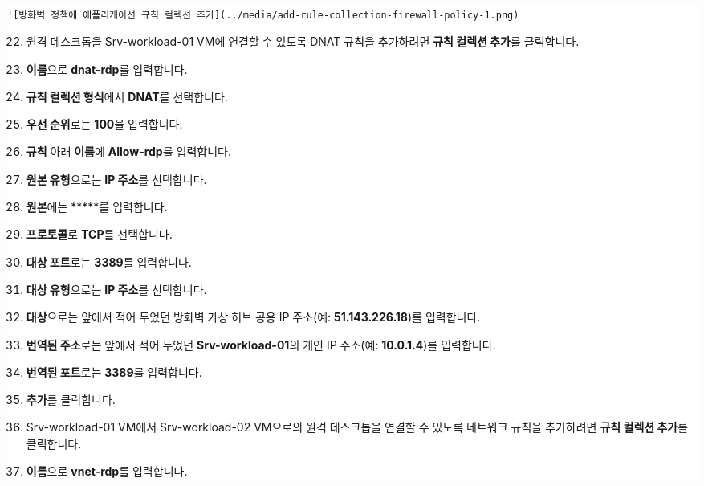     ![방화벽 정책에 애플리케이션 규칙 컬렉션 추가](../media/add-rule-collection-firewall-policy-1.png)

22. 원격 데스크톱을 Srv-workload-01 VM에 연결할 수 있도록 DNAT 규칙을 추가하려면 **규칙 컬렉션 추가**를 클릭합니다.

23. **이름**으로 **dnat-rdp**를 입력합니다.

24. **규칙 컬렉션 형식**에서 **DNAT**를 선택합니다.

25. **우선 순위**로는 **100**을 입력합니다.

26. **규칙** 아래 **이름**에 **Allow-rdp**를 입력합니다.

27. **원본 유형**으로는 **IP 주소**를 선택합니다.

28. **원본**에는 *****를 입력합니다.

29. **프로토콜**로 **TCP**를 선택합니다.

30. **대상 포트**로는 **3389**를 입력합니다.

31. **대상 유형**으로는 **IP 주소**를 선택합니다.

32. **대상**으로는 앞에서 적어 두었던 방화벽 가상 허브 공용 IP 주소(예: **51.143.226.18**)를 입력합니다.

33. **번역된 주소**로는 앞에서 적어 두었던 **Srv-workload-01**의 개인 IP 주소(예: **10.0.1.4**)를 입력합니다.

34. **번역된 포트**로는 **3389**를 입력합니다.

35. **추가**를 클릭합니다.

36. Srv-workload-01 VM에서 Srv-workload-02 VM으로의 원격 데스크톱을 연결할 수 있도록 네트워크 규칙을 추가하려면 **규칙 컬렉션 추가**를 클릭합니다.

37. **이름**으로 **vnet-rdp**를 입력합니다.
